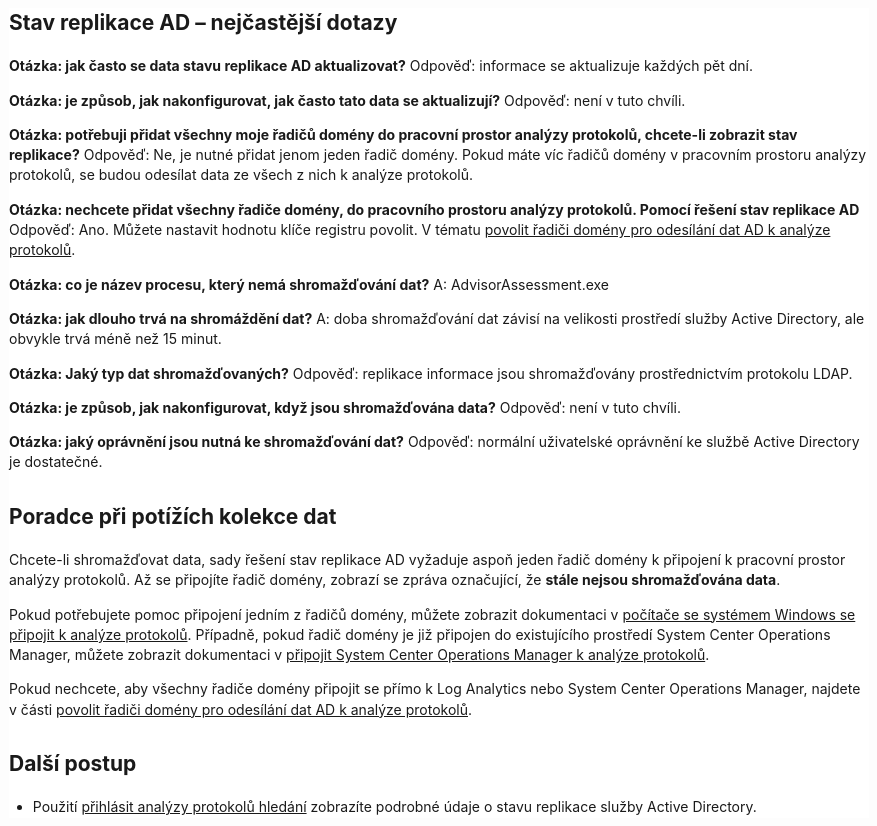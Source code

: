 ## <a name="ad-replication-status-faq"></a>Stav replikace AD – nejčastější dotazy
**Otázka: jak často se data stavu replikace AD aktualizovat?**
Odpověď: informace se aktualizuje každých pět dní.

**Otázka: je způsob, jak nakonfigurovat, jak často tato data se aktualizují?**
Odpověď: není v tuto chvíli.

**Otázka: potřebuji přidat všechny moje řadičů domény do pracovní prostor analýzy protokolů, chcete-li zobrazit stav replikace?**
Odpověď: Ne, je nutné přidat jenom jeden řadič domény. Pokud máte víc řadičů domény v pracovním prostoru analýzy protokolů, se budou odesílat data ze všech z nich k analýze protokolů.

**Otázka: nechcete přidat všechny řadiče domény, do pracovního prostoru analýzy protokolů. Pomocí řešení stav replikace AD**
Odpověď: Ano. Můžete nastavit hodnotu klíče registru povolit. V tématu [povolit řadiči domény pro odesílání dat AD k analýze protokolů](#to-enable-a-non-domain-controller-to-send-ad-data-to-oms).

**Otázka: co je název procesu, který nemá shromažďování dat?**
A: AdvisorAssessment.exe

**Otázka: jak dlouho trvá na shromáždění dat?**
A: doba shromažďování dat závisí na velikosti prostředí služby Active Directory, ale obvykle trvá méně než 15 minut.

**Otázka: Jaký typ dat shromažďovaných?**
Odpověď: replikace informace jsou shromažďovány prostřednictvím protokolu LDAP.

**Otázka: je způsob, jak nakonfigurovat, když jsou shromažďována data?**
Odpověď: není v tuto chvíli.

**Otázka: jaký oprávnění jsou nutná ke shromažďování dat?**
Odpověď: normální uživatelské oprávnění ke službě Active Directory je dostatečné.

## <a name="troubleshoot-data-collection-problems"></a>Poradce při potížích kolekce dat
Chcete-li shromažďovat data, sady řešení stav replikace AD vyžaduje aspoň jeden řadič domény k připojení k pracovní prostor analýzy protokolů. Až se připojíte řadič domény, zobrazí se zpráva označující, že **stále nejsou shromažďována data**.

Pokud potřebujete pomoc připojení jedním z řadičů domény, můžete zobrazit dokumentaci v [počítače se systémem Windows se připojit k analýze protokolů](log-analytics-windows-agent.md). Případně, pokud řadič domény je již připojen do existujícího prostředí System Center Operations Manager, můžete zobrazit dokumentaci v [připojit System Center Operations Manager k analýze protokolů](log-analytics-om-agents.md).

Pokud nechcete, aby všechny řadiče domény připojit se přímo k Log Analytics nebo System Center Operations Manager, najdete v části [povolit řadiči domény pro odesílání dat AD k analýze protokolů](#to-enable-a-non-domain-controller-to-send-ad-data-to-oms).

## <a name="next-steps"></a>Další postup
* Použití [přihlásit analýzy protokolů hledání](log-analytics-log-searches.md) zobrazíte podrobné údaje o stavu replikace služby Active Directory.
